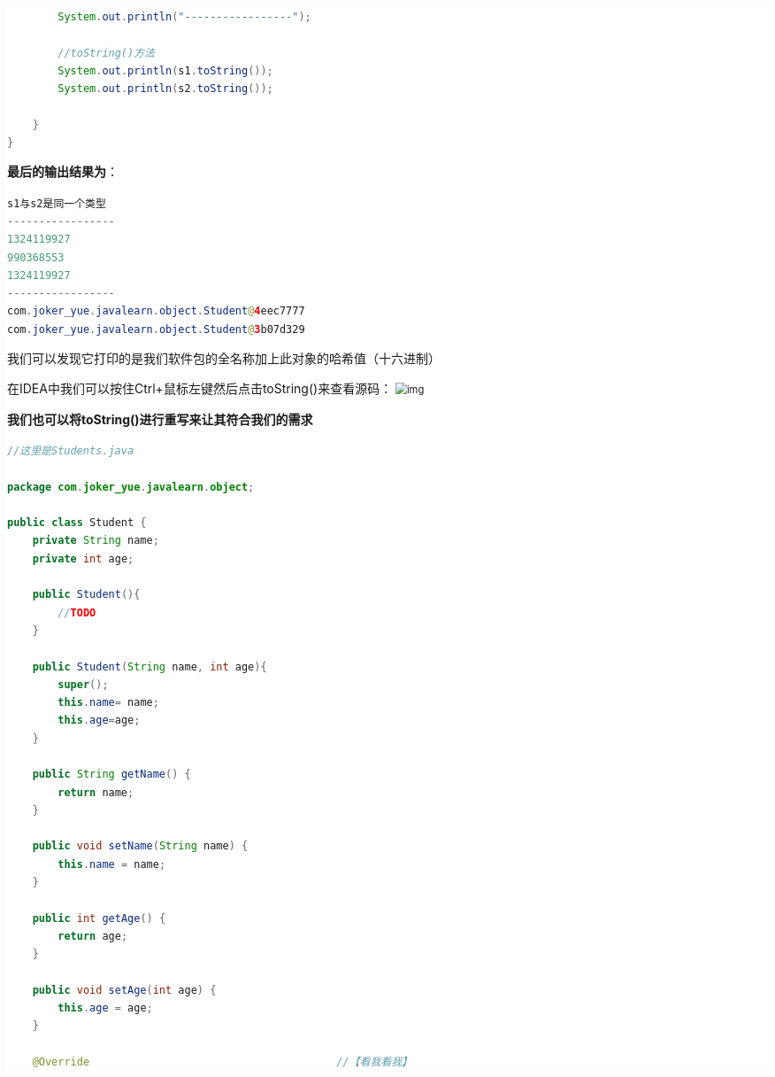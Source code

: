 ~~~java
        System.out.println("-----------------");

        //toString()方法
        System.out.println(s1.toString());
        System.out.println(s2.toString());

    }
}
~~~

**最后的输出结果为**：

~~~java
s1与s2是同一个类型
-----------------
1324119927
990368553
1324119927
-----------------
com.joker_yue.javalearn.object.Student@4eec7777
com.joker_yue.javalearn.object.Student@3b07d329
~~~

我们可以发现它打印的是我们软件包的全名称加上此对象的哈希值（十六进制）

在IDEA中我们可以按住Ctrl+鼠标左键然后点击toString()来查看源码：
<img src="images/跟随狂神学Java-16/2022-1693998825278-21.png" alt="img" style="zoom: 80%;" />

**我们也可以将toString()进行重写来让其符合我们的需求**

~~~java
//这里是Students.java

package com.joker_yue.javalearn.object;

public class Student {
    private String name;
    private int age;

    public Student(){
        //TODO
    }

    public Student(String name, int age){
        super();
        this.name= name;
        this.age=age;
    }

    public String getName() {
        return name;
    }

    public void setName(String name) {
        this.name = name;
    }

    public int getAge() {
        return age;
    }

    public void setAge(int age) {
        this.age = age;
    }

    @Override										//【看我看我】
~~~